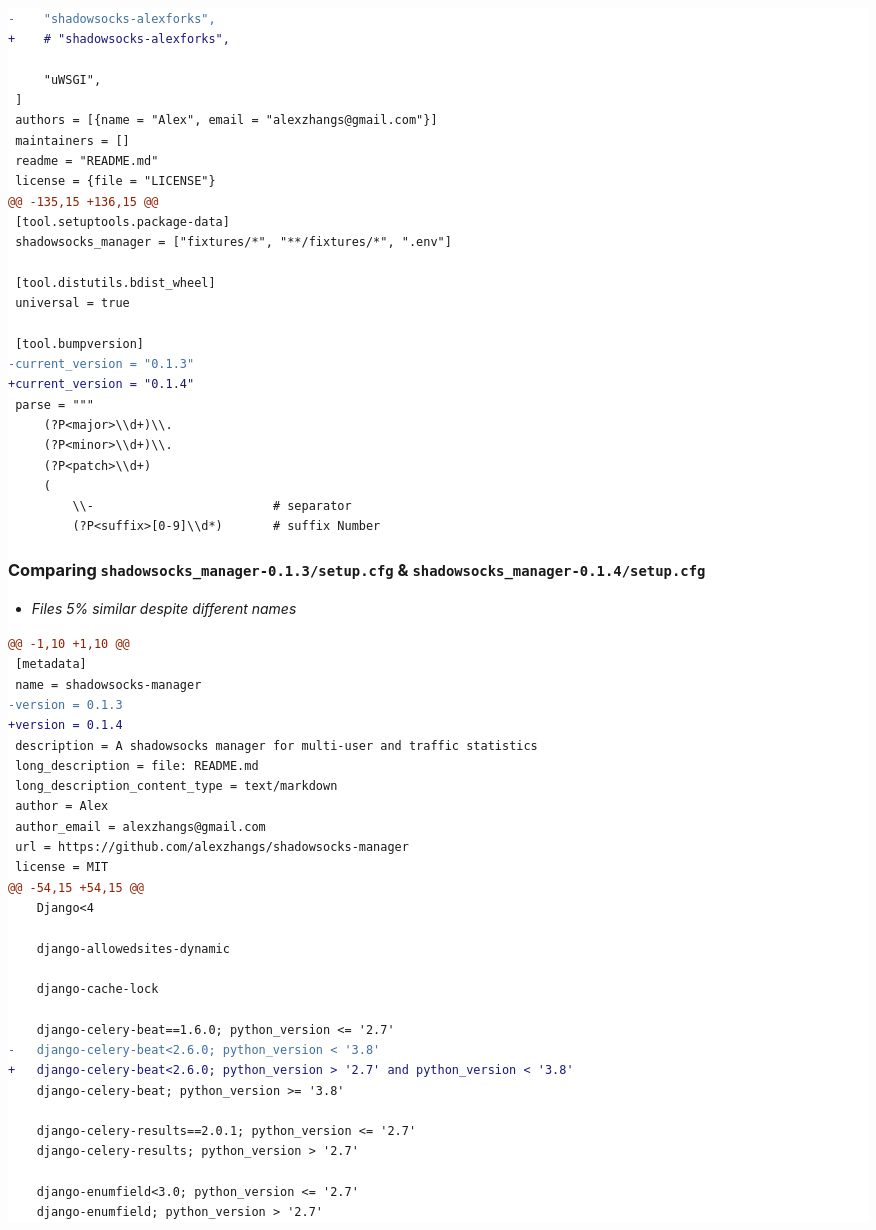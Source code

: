```diff
-    "shadowsocks-alexforks",
+    # "shadowsocks-alexforks",
 
     "uWSGI",
 ]
 authors = [{name = "Alex", email = "alexzhangs@gmail.com"}]
 maintainers = []
 readme = "README.md"
 license = {file = "LICENSE"}
@@ -135,15 +136,15 @@
 [tool.setuptools.package-data]
 shadowsocks_manager = ["fixtures/*", "**/fixtures/*", ".env"]
 
 [tool.distutils.bdist_wheel]
 universal = true
 
 [tool.bumpversion]
-current_version = "0.1.3"
+current_version = "0.1.4"
 parse = """
     (?P<major>\\d+)\\.
     (?P<minor>\\d+)\\.
     (?P<patch>\\d+)
     (
         \\-                         # separator
         (?P<suffix>[0-9]\\d*)       # suffix Number
```

### Comparing `shadowsocks_manager-0.1.3/setup.cfg` & `shadowsocks_manager-0.1.4/setup.cfg`

 * *Files 5% similar despite different names*

```diff
@@ -1,10 +1,10 @@
 [metadata]
 name = shadowsocks-manager
-version = 0.1.3
+version = 0.1.4
 description = A shadowsocks manager for multi-user and traffic statistics
 long_description = file: README.md
 long_description_content_type = text/markdown
 author = Alex
 author_email = alexzhangs@gmail.com
 url = https://github.com/alexzhangs/shadowsocks-manager
 license = MIT
@@ -54,15 +54,15 @@
 	Django<4
 	
 	django-allowedsites-dynamic
 	
 	django-cache-lock
 	
 	django-celery-beat==1.6.0; python_version <= '2.7'
-	django-celery-beat<2.6.0; python_version < '3.8'
+	django-celery-beat<2.6.0; python_version > '2.7' and python_version < '3.8'
 	django-celery-beat; python_version >= '3.8'
 	
 	django-celery-results==2.0.1; python_version <= '2.7'
 	django-celery-results; python_version > '2.7'
 	
 	django-enumfield<3.0; python_version <= '2.7'
 	django-enumfield; python_version > '2.7'
```